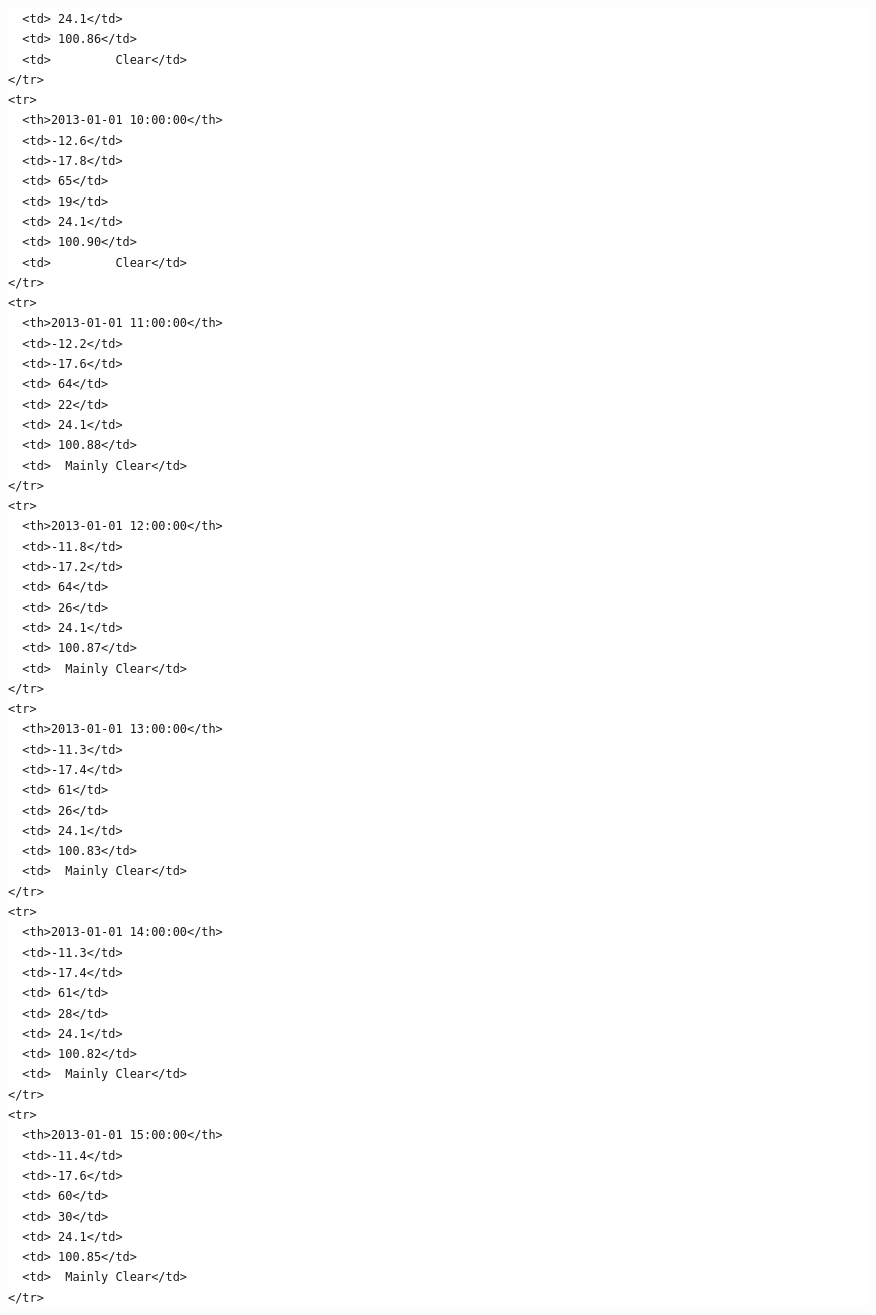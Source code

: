       <td> 24.1</td>
      <td> 100.86</td>
      <td>         Clear</td>
    </tr>
    <tr>
      <th>2013-01-01 10:00:00</th>
      <td>-12.6</td>
      <td>-17.8</td>
      <td> 65</td>
      <td> 19</td>
      <td> 24.1</td>
      <td> 100.90</td>
      <td>         Clear</td>
    </tr>
    <tr>
      <th>2013-01-01 11:00:00</th>
      <td>-12.2</td>
      <td>-17.6</td>
      <td> 64</td>
      <td> 22</td>
      <td> 24.1</td>
      <td> 100.88</td>
      <td>  Mainly Clear</td>
    </tr>
    <tr>
      <th>2013-01-01 12:00:00</th>
      <td>-11.8</td>
      <td>-17.2</td>
      <td> 64</td>
      <td> 26</td>
      <td> 24.1</td>
      <td> 100.87</td>
      <td>  Mainly Clear</td>
    </tr>
    <tr>
      <th>2013-01-01 13:00:00</th>
      <td>-11.3</td>
      <td>-17.4</td>
      <td> 61</td>
      <td> 26</td>
      <td> 24.1</td>
      <td> 100.83</td>
      <td>  Mainly Clear</td>
    </tr>
    <tr>
      <th>2013-01-01 14:00:00</th>
      <td>-11.3</td>
      <td>-17.4</td>
      <td> 61</td>
      <td> 28</td>
      <td> 24.1</td>
      <td> 100.82</td>
      <td>  Mainly Clear</td>
    </tr>
    <tr>
      <th>2013-01-01 15:00:00</th>
      <td>-11.4</td>
      <td>-17.6</td>
      <td> 60</td>
      <td> 30</td>
      <td> 24.1</td>
      <td> 100.85</td>
      <td>  Mainly Clear</td>
    </tr>